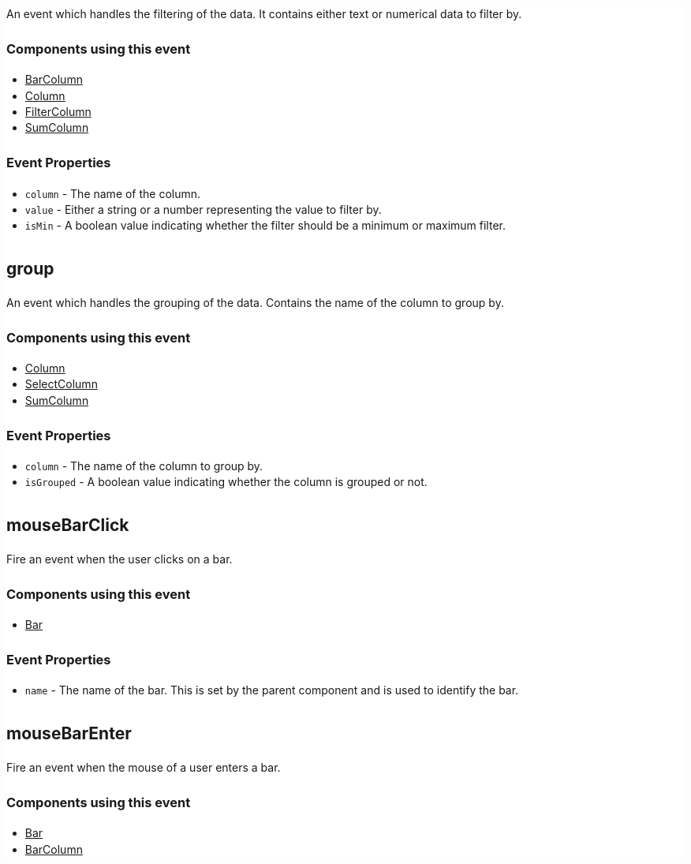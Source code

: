 An event which handles the filtering of the data. It contains either text or numerical data to filter by.

### Components using this event

- [BarColumn](../columns/barcolumn.md)
- [Column](../components/column.md)
- [FilterColumn](../columns/filtercolumn.md)
- [SumColumn](../columns/sumcolumn.md)

### Event Properties

- `column` - The name of the column.
- `value` - Either a string or a number representing the value to filter by.
- `isMin` - A boolean value indicating whether the filter should be a minimum or maximum filter.

## group

An event which handles the grouping of the data. Contains the name of the column to group by.

### Components using this event

- [Column](../components/column.md)
- [SelectColumn](../columns/selectcolumn.md)
- [SumColumn](../columns/sumcolumn.md)

### Event Properties

- `column` - The name of the column to group by.
- `isGrouped` - A boolean value indicating whether the column is grouped or not.

## mouseBarClick

Fire an event when the user clicks on a bar.

### Components using this event

- [Bar](../components/bar.md)

### Event Properties

- `name` - The name of the bar. This is set by the parent component and is used to identify the bar.

## mouseBarEnter

Fire an event when the mouse of a user enters a bar.

### Components using this event

- [Bar](../components/bar.md)
- [BarColumn](../columns/barcolumn.md)

